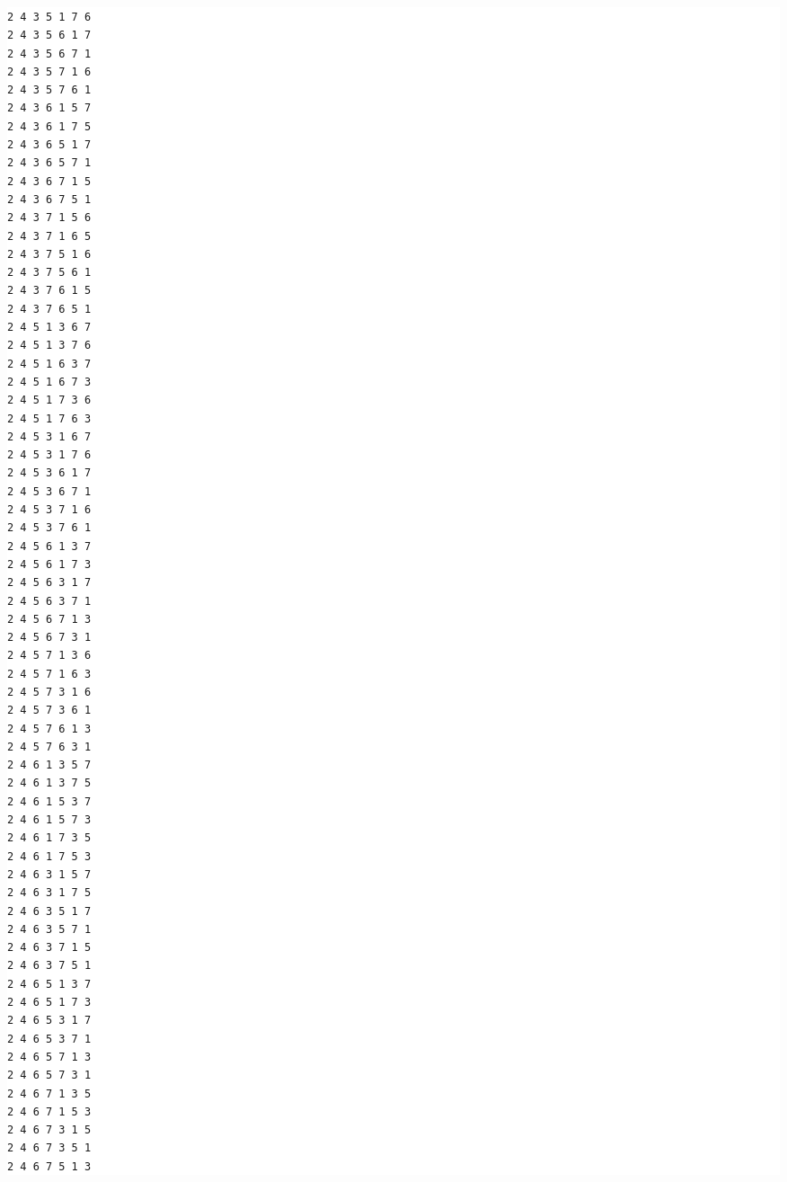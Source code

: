     2 4 3 5 1 7 6 
    2 4 3 5 6 1 7 
    2 4 3 5 6 7 1 
    2 4 3 5 7 1 6 
    2 4 3 5 7 6 1 
    2 4 3 6 1 5 7 
    2 4 3 6 1 7 5 
    2 4 3 6 5 1 7 
    2 4 3 6 5 7 1 
    2 4 3 6 7 1 5 
    2 4 3 6 7 5 1 
    2 4 3 7 1 5 6 
    2 4 3 7 1 6 5 
    2 4 3 7 5 1 6 
    2 4 3 7 5 6 1 
    2 4 3 7 6 1 5 
    2 4 3 7 6 5 1 
    2 4 5 1 3 6 7 
    2 4 5 1 3 7 6 
    2 4 5 1 6 3 7 
    2 4 5 1 6 7 3 
    2 4 5 1 7 3 6 
    2 4 5 1 7 6 3 
    2 4 5 3 1 6 7 
    2 4 5 3 1 7 6 
    2 4 5 3 6 1 7 
    2 4 5 3 6 7 1 
    2 4 5 3 7 1 6 
    2 4 5 3 7 6 1 
    2 4 5 6 1 3 7 
    2 4 5 6 1 7 3 
    2 4 5 6 3 1 7 
    2 4 5 6 3 7 1 
    2 4 5 6 7 1 3 
    2 4 5 6 7 3 1 
    2 4 5 7 1 3 6 
    2 4 5 7 1 6 3 
    2 4 5 7 3 1 6 
    2 4 5 7 3 6 1 
    2 4 5 7 6 1 3 
    2 4 5 7 6 3 1 
    2 4 6 1 3 5 7 
    2 4 6 1 3 7 5 
    2 4 6 1 5 3 7 
    2 4 6 1 5 7 3 
    2 4 6 1 7 3 5 
    2 4 6 1 7 5 3 
    2 4 6 3 1 5 7 
    2 4 6 3 1 7 5 
    2 4 6 3 5 1 7 
    2 4 6 3 5 7 1 
    2 4 6 3 7 1 5 
    2 4 6 3 7 5 1 
    2 4 6 5 1 3 7 
    2 4 6 5 1 7 3 
    2 4 6 5 3 1 7 
    2 4 6 5 3 7 1 
    2 4 6 5 7 1 3 
    2 4 6 5 7 3 1 
    2 4 6 7 1 3 5 
    2 4 6 7 1 5 3 
    2 4 6 7 3 1 5 
    2 4 6 7 3 5 1 
    2 4 6 7 5 1 3 